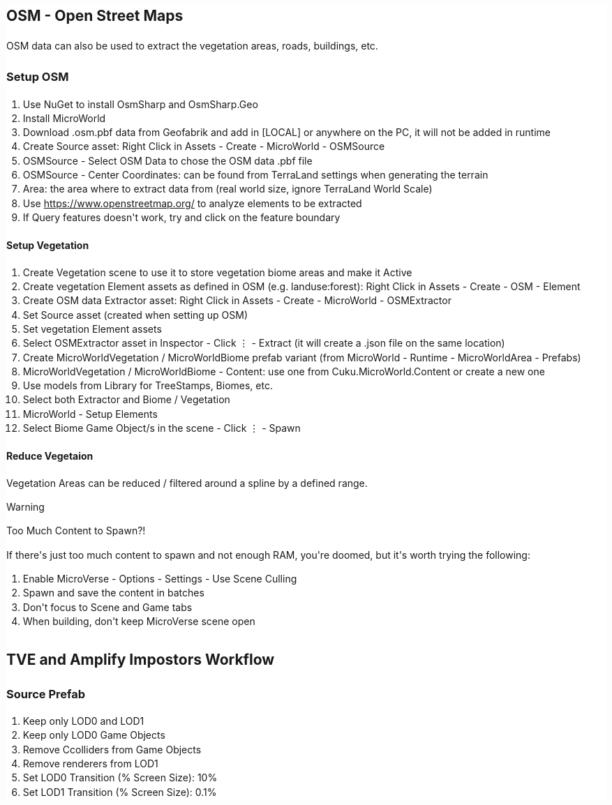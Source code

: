 ## OSM - Open Street Maps
OSM data can also be used to extract the vegetation areas, roads, buildings, etc.

### Setup OSM
1. Use NuGet to install OsmSharp and OsmSharp.Geo
2. Install MicroWorld
3. Download .osm.pbf data from Geofabrik and add in [LOCAL] or anywhere on the PC, it will not be added in runtime
4. Create Source asset: Right Click in Assets - Create - MicroWorld - OSMSource
5. OSMSource - Select OSM Data to chose the OSM data .pbf file
6. OSMSource - Center Coordinates: can be found from TerraLand settings when generating the terrain
7. Area: the area where to extract data from (real world size, ignore TerraLand World Scale)
8. Use https://www.openstreetmap.org/ to analyze elements to be extracted
9. If Query features doesn't work, try and click on the feature boundary

#### Setup Vegetation
1. Create Vegetation scene to use it to store vegetation biome areas and make it Active
2. Create vegetation Element assets as defined in OSM (e.g. landuse:forest): Right Click in Assets - Create - OSM - Element
3. Create OSM data Extractor asset: Right Click in Assets - Create - MicroWorld - OSMExtractor
4. Set Source asset (created when setting up OSM)
5. Set vegetation Element assets
6. Select OSMExtractor asset in Inspector - Click ⋮ - Extract (it will create a .json file on the same location)
7. Create MicroWorldVegetation / MicroWorldBiome prefab variant (from MicroWorld - Runtime - MicroWorldArea - Prefabs)
8. MicroWorldVegetation / MicroWorldBiome - Content: use one from Cuku.MicroWorld.Content or create a new one
9. Use models from Library for TreeStamps, Biomes, etc.
10. Select both Extractor and Biome / Vegetation
11. MicroWorld - Setup Elements
12. Select Biome Game Object/s in the scene - Click ⋮ - Spawn

#### Reduce Vegetaion
Vegetation Areas can be reduced / filtered around a spline by a defined range.

> [!WARNING]
> Too Much Content to Spawn?!

If there's just too much content to spawn and not enough RAM, you're doomed, but it's worth trying  the following:
1. Enable MicroVerse - Options - Settings - Use Scene Culling
2. Spawn and save the content in batches
3. Don't focus to Scene and Game tabs
4. When building, don't keep MicroVerse scene open

## TVE and Amplify Impostors Workflow
### Source Prefab
1. Keep only LOD0 and LOD1
2. Keep only LOD0 Game Objects
3. Remove Ccolliders from Game Objects
4. Remove renderers from LOD1
5. Set LOD0 Transition (% Screen Size): 10%
6. Set LOD1 Transition (% Screen Size): 0.1%

